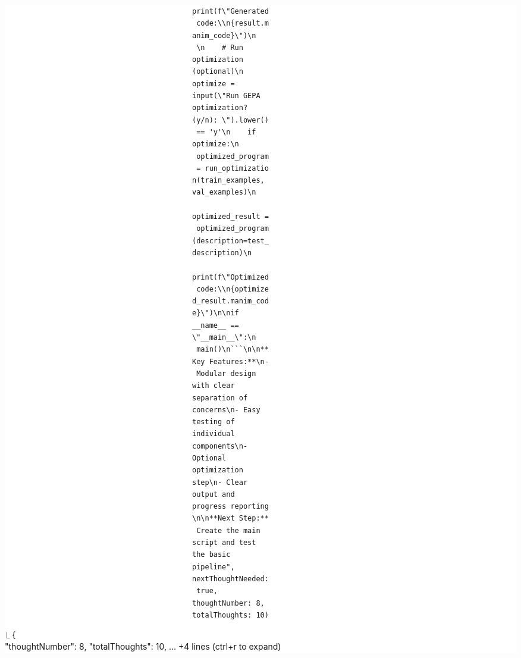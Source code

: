                                                 print(f\"Generated
                                                 code:\\n{result.m
                                                anim_code}\")\n
                                                 \n    # Run
                                                optimization
                                                (optional)\n
                                                optimize =
                                                input(\"Run GEPA
                                                optimization?
                                                (y/n): \").lower()
                                                 == 'y'\n    if
                                                optimize:\n
                                                 optimized_program
                                                 = run_optimizatio
                                                n(train_examples,
                                                val_examples)\n

                                                optimized_result =
                                                 optimized_program
                                                (description=test_
                                                description)\n

                                                print(f\"Optimized
                                                 code:\\n{optimize
                                                d_result.manim_cod
                                                e}\")\n\nif
                                                __name__ ==
                                                \"__main__\":\n
                                                 main()\n```\n\n**
                                                Key Features:**\n-
                                                 Modular design
                                                with clear
                                                separation of
                                                concerns\n- Easy
                                                testing of
                                                individual
                                                components\n-
                                                Optional
                                                optimization
                                                step\n- Clear
                                                output and
                                                progress reporting
                                                \n\n**Next Step:**
                                                 Create the main
                                                script and test
                                                the basic
                                                pipeline",
                                                nextThoughtNeeded:
                                                 true,
                                                thoughtNumber: 8,
                                                totalThoughts: 10)
  ⎿  {                                                       
       "thoughtNumber": 8,
       "totalThoughts": 10,
     … +4 lines (ctrl+r to expand)
